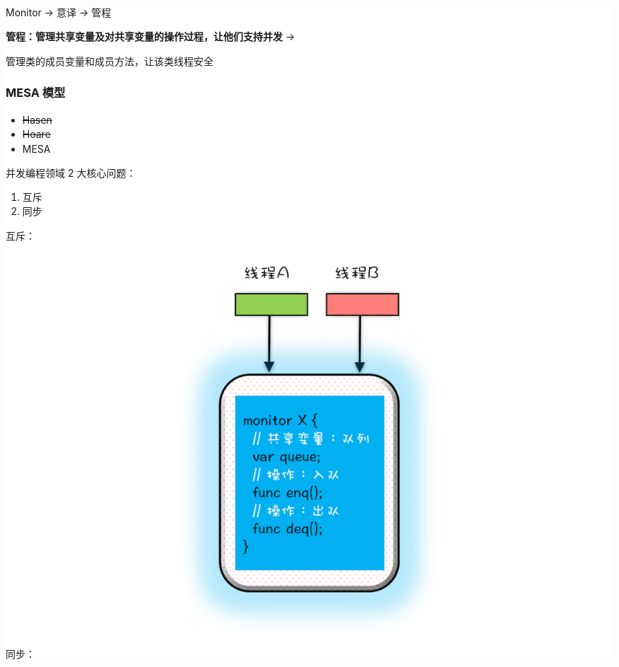 Monitor -> 意译 -> 管程

**管程：管理共享变量及对共享变量的操作过程，让他们支持并发** ->

管理类的成员变量和成员方法，让该类线程安全

### MESA 模型

- ~~Hasen~~
- ~~Hoare~~
- MESA

并发编程领域 2 大核心问题：

1. 互斥
2. 同步

互斥：

![](img/0821/81.png)

同步：
